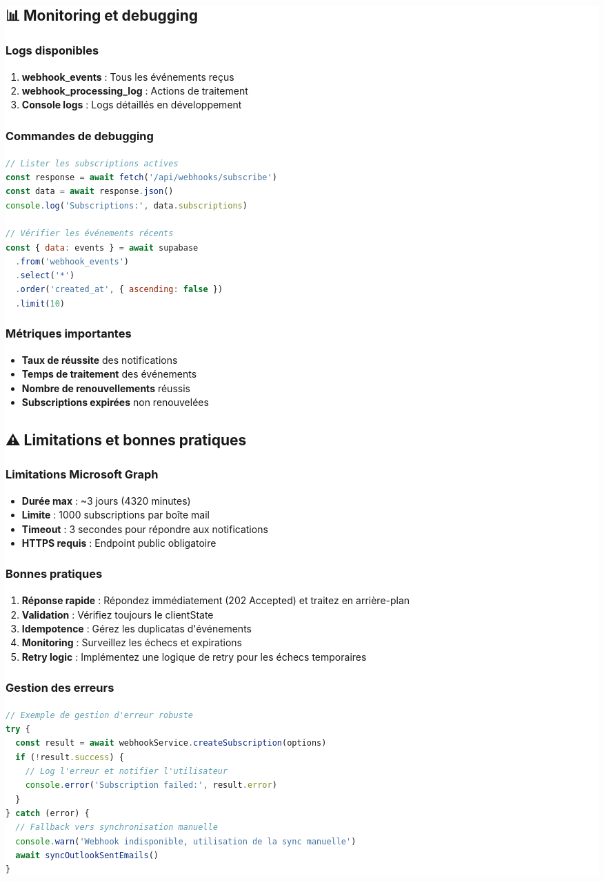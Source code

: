## 📊 Monitoring et debugging

### Logs disponibles

1. **webhook_events** : Tous les événements reçus
2. **webhook_processing_log** : Actions de traitement
3. **Console logs** : Logs détaillés en développement

### Commandes de debugging

```javascript
// Lister les subscriptions actives
const response = await fetch('/api/webhooks/subscribe')
const data = await response.json()
console.log('Subscriptions:', data.subscriptions)

// Vérifier les événements récents
const { data: events } = await supabase
  .from('webhook_events')
  .select('*')
  .order('created_at', { ascending: false })
  .limit(10)
```

### Métriques importantes

- **Taux de réussite** des notifications
- **Temps de traitement** des événements
- **Nombre de renouvellements** réussis
- **Subscriptions expirées** non renouvelées

## ⚠️ Limitations et bonnes pratiques

### Limitations Microsoft Graph

- **Durée max** : ~3 jours (4320 minutes)
- **Limite** : 1000 subscriptions par boîte mail
- **Timeout** : 3 secondes pour répondre aux notifications
- **HTTPS requis** : Endpoint public obligatoire

### Bonnes pratiques

1. **Réponse rapide** : Répondez immédiatement (202 Accepted) et traitez en arrière-plan
2. **Validation** : Vérifiez toujours le clientState
3. **Idempotence** : Gérez les duplicatas d'événements
4. **Monitoring** : Surveillez les échecs et expirations
5. **Retry logic** : Implémentez une logique de retry pour les échecs temporaires

### Gestion des erreurs

```typescript
// Exemple de gestion d'erreur robuste
try {
  const result = await webhookService.createSubscription(options)
  if (!result.success) {
    // Log l'erreur et notifier l'utilisateur
    console.error('Subscription failed:', result.error)
  }
} catch (error) {
  // Fallback vers synchronisation manuelle
  console.warn('Webhook indisponible, utilisation de la sync manuelle')
  await syncOutlookSentEmails()
}
```
